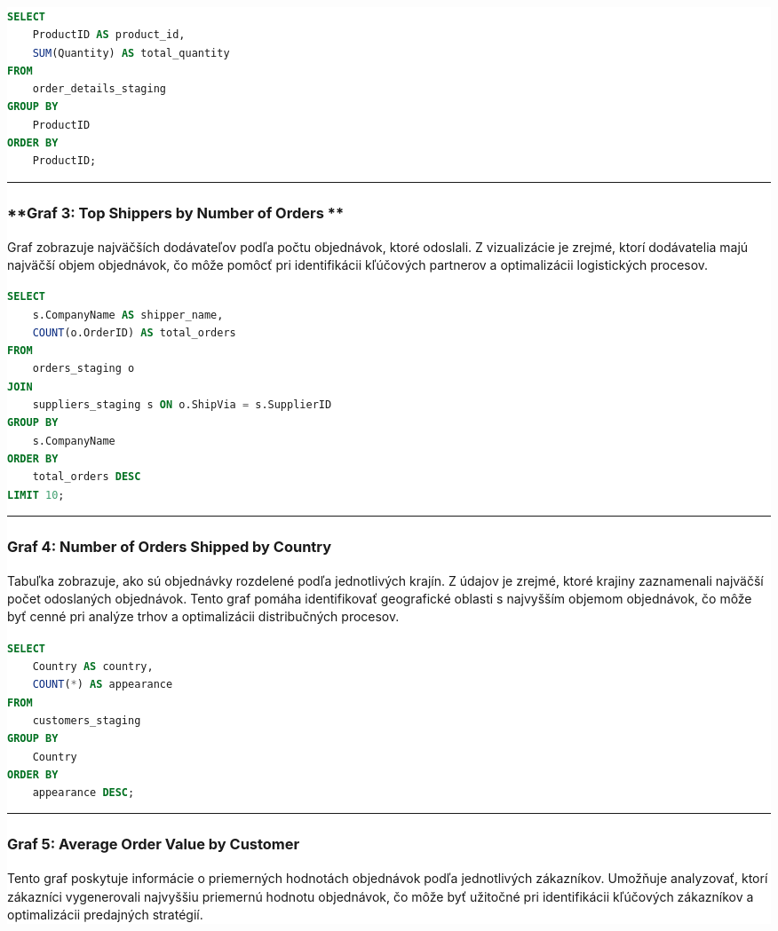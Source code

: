 ```sql
SELECT 
    ProductID AS product_id,
    SUM(Quantity) AS total_quantity
FROM 
    order_details_staging
GROUP BY 
    ProductID
ORDER BY 
    ProductID;
```
---
### **Graf 3: Top Shippers by Number of Orders **
Graf zobrazuje najväčších dodávateľov podľa počtu objednávok, ktoré odoslali. Z vizualizácie je zrejmé, ktorí dodávatelia majú najväčší objem objednávok, čo môže pomôcť pri identifikácii kľúčových partnerov a optimalizácii logistických procesov. 

```sql
SELECT 
    s.CompanyName AS shipper_name,
    COUNT(o.OrderID) AS total_orders
FROM 
    orders_staging o
JOIN 
    suppliers_staging s ON o.ShipVia = s.SupplierID
GROUP BY 
    s.CompanyName
ORDER BY 
    total_orders DESC
LIMIT 10;
```
---
### **Graf 4: Number of Orders Shipped by Country**
Tabuľka zobrazuje, ako sú objednávky rozdelené podľa jednotlivých krajín. Z údajov je zrejmé, ktoré krajiny zaznamenali najväčší počet odoslaných objednávok. Tento graf pomáha identifikovať geografické oblasti s najvyšším objemom objednávok, čo môže byť cenné pri analýze trhov a optimalizácii distribučných procesov.
```sql
SELECT 
    Country AS country,
    COUNT(*) AS appearance
FROM 
    customers_staging
GROUP BY 
    Country
ORDER BY 
    appearance DESC;
```
---
### **Graf 5: Average Order Value by Customer**
Tento graf poskytuje informácie o priemerných hodnotách objednávok podľa jednotlivých zákazníkov. Umožňuje analyzovať, ktorí zákazníci vygenerovali najvyššiu priemernú hodnotu objednávok, čo môže byť užitočné pri identifikácii kľúčových zákazníkov a optimalizácii predajných stratégií.
